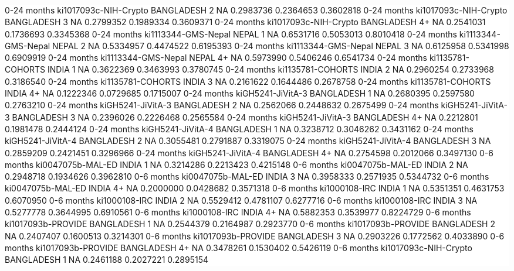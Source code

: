 0-24 months   ki1017093c-NIH-Crypto      BANGLADESH   2                    NA                0.2983736   0.2364653   0.3602818
0-24 months   ki1017093c-NIH-Crypto      BANGLADESH   3                    NA                0.2799352   0.1989334   0.3609371
0-24 months   ki1017093c-NIH-Crypto      BANGLADESH   4+                   NA                0.2541031   0.1736693   0.3345368
0-24 months   ki1113344-GMS-Nepal        NEPAL        1                    NA                0.6531716   0.5053013   0.8010418
0-24 months   ki1113344-GMS-Nepal        NEPAL        2                    NA                0.5334957   0.4474522   0.6195393
0-24 months   ki1113344-GMS-Nepal        NEPAL        3                    NA                0.6125958   0.5341998   0.6909919
0-24 months   ki1113344-GMS-Nepal        NEPAL        4+                   NA                0.5973990   0.5406246   0.6541734
0-24 months   ki1135781-COHORTS          INDIA        1                    NA                0.3622369   0.3463993   0.3780745
0-24 months   ki1135781-COHORTS          INDIA        2                    NA                0.2960254   0.2733968   0.3186540
0-24 months   ki1135781-COHORTS          INDIA        3                    NA                0.2161622   0.1644486   0.2678758
0-24 months   ki1135781-COHORTS          INDIA        4+                   NA                0.1222346   0.0729685   0.1715007
0-24 months   kiGH5241-JiVitA-3          BANGLADESH   1                    NA                0.2680395   0.2597580   0.2763210
0-24 months   kiGH5241-JiVitA-3          BANGLADESH   2                    NA                0.2562066   0.2448632   0.2675499
0-24 months   kiGH5241-JiVitA-3          BANGLADESH   3                    NA                0.2396026   0.2226468   0.2565584
0-24 months   kiGH5241-JiVitA-3          BANGLADESH   4+                   NA                0.2212801   0.1981478   0.2444124
0-24 months   kiGH5241-JiVitA-4          BANGLADESH   1                    NA                0.3238712   0.3046262   0.3431162
0-24 months   kiGH5241-JiVitA-4          BANGLADESH   2                    NA                0.3055481   0.2791887   0.3319075
0-24 months   kiGH5241-JiVitA-4          BANGLADESH   3                    NA                0.2859209   0.2421451   0.3296966
0-24 months   kiGH5241-JiVitA-4          BANGLADESH   4+                   NA                0.2754598   0.2012066   0.3497130
0-6 months    ki0047075b-MAL-ED          INDIA        1                    NA                0.3214286   0.2213423   0.4215148
0-6 months    ki0047075b-MAL-ED          INDIA        2                    NA                0.2948718   0.1934626   0.3962810
0-6 months    ki0047075b-MAL-ED          INDIA        3                    NA                0.3958333   0.2571935   0.5344732
0-6 months    ki0047075b-MAL-ED          INDIA        4+                   NA                0.2000000   0.0428682   0.3571318
0-6 months    ki1000108-IRC              INDIA        1                    NA                0.5351351   0.4631753   0.6070950
0-6 months    ki1000108-IRC              INDIA        2                    NA                0.5529412   0.4781107   0.6277716
0-6 months    ki1000108-IRC              INDIA        3                    NA                0.5277778   0.3644995   0.6910561
0-6 months    ki1000108-IRC              INDIA        4+                   NA                0.5882353   0.3539977   0.8224729
0-6 months    ki1017093b-PROVIDE         BANGLADESH   1                    NA                0.2544379   0.2164987   0.2923770
0-6 months    ki1017093b-PROVIDE         BANGLADESH   2                    NA                0.2407407   0.1600513   0.3214301
0-6 months    ki1017093b-PROVIDE         BANGLADESH   3                    NA                0.2903226   0.1772562   0.4033890
0-6 months    ki1017093b-PROVIDE         BANGLADESH   4+                   NA                0.3478261   0.1530402   0.5426119
0-6 months    ki1017093c-NIH-Crypto      BANGLADESH   1                    NA                0.2461188   0.2027221   0.2895154
